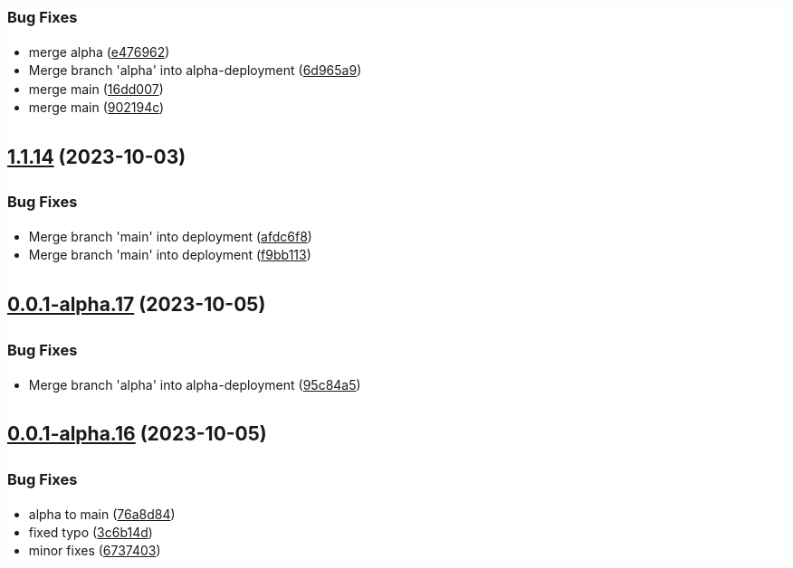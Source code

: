 
### Bug Fixes

* merge alpha ([e476962](https://github.com/ethereum-push-notification-service/push-sdk/commit/e476962f26070e0dfd20e5334514eee930eeeaad))
* Merge branch 'alpha' into alpha-deployment ([6d965a9](https://github.com/ethereum-push-notification-service/push-sdk/commit/6d965a97a2486e8f4d32f7ae0c4391e4d788935f))
* merge main ([16dd007](https://github.com/ethereum-push-notification-service/push-sdk/commit/16dd007772a4c5104e336eef318f0056de7a5cfb))
* merge main ([902194c](https://github.com/ethereum-push-notification-service/push-sdk/commit/902194cd30f9b83891b6e3dde8c39ddddacc876e))



## [1.1.14](https://github.com/ethereum-push-notification-service/push-sdk/compare/uiweb-0.0.1-alpha.15...uiweb-1.1.14) (2023-10-03)


### Bug Fixes

* Merge branch 'main' into deployment ([afdc6f8](https://github.com/ethereum-push-notification-service/push-sdk/commit/afdc6f8669dd0cd9ece859f4c8f6dc4181872e2c))
* Merge branch 'main' into deployment ([f9bb113](https://github.com/ethereum-push-notification-service/push-sdk/commit/f9bb113702f47132dc512910e5060286e985f4bf))



## [0.0.1-alpha.17](https://github.com/ethereum-push-notification-service/push-sdk/compare/uiweb-0.0.1-alpha.16...uiweb-0.0.1-alpha.17) (2023-10-05)


### Bug Fixes

* Merge branch 'alpha' into alpha-deployment ([95c84a5](https://github.com/ethereum-push-notification-service/push-sdk/commit/95c84a58e2e4f21465ccd21c29d82b3ace594f0d))



## [0.0.1-alpha.16](https://github.com/ethereum-push-notification-service/push-sdk/compare/uiweb-0.0.1-alpha.15...uiweb-0.0.1-alpha.16) (2023-10-05)


### Bug Fixes

* alpha to main ([76a8d84](https://github.com/ethereum-push-notification-service/push-sdk/commit/76a8d849e689793590cf096c794016267503df3d))
* fixed typo ([3c6b14d](https://github.com/ethereum-push-notification-service/push-sdk/commit/3c6b14d1ae68ce74c91864d898e3d646898655bb))
* minor fixes ([6737403](https://github.com/ethereum-push-notification-service/push-sdk/commit/6737403738dd70ad4056f9d10b4ab363fc172094))
